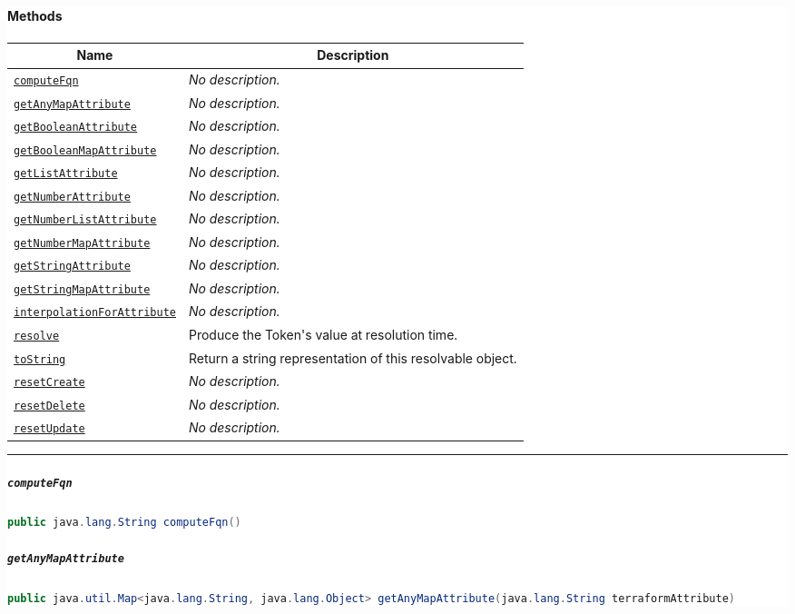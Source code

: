 
#### Methods <a name="Methods" id="Methods"></a>

| **Name** | **Description** |
| --- | --- |
| <code><a href="#rhizo-co-terraform-provider-oci.databaseManagementExternalDbSystemStackMonitoringsManagement.DatabaseManagementExternalDbSystemStackMonitoringsManagementTimeoutsOutputReference.computeFqn">computeFqn</a></code> | *No description.* |
| <code><a href="#rhizo-co-terraform-provider-oci.databaseManagementExternalDbSystemStackMonitoringsManagement.DatabaseManagementExternalDbSystemStackMonitoringsManagementTimeoutsOutputReference.getAnyMapAttribute">getAnyMapAttribute</a></code> | *No description.* |
| <code><a href="#rhizo-co-terraform-provider-oci.databaseManagementExternalDbSystemStackMonitoringsManagement.DatabaseManagementExternalDbSystemStackMonitoringsManagementTimeoutsOutputReference.getBooleanAttribute">getBooleanAttribute</a></code> | *No description.* |
| <code><a href="#rhizo-co-terraform-provider-oci.databaseManagementExternalDbSystemStackMonitoringsManagement.DatabaseManagementExternalDbSystemStackMonitoringsManagementTimeoutsOutputReference.getBooleanMapAttribute">getBooleanMapAttribute</a></code> | *No description.* |
| <code><a href="#rhizo-co-terraform-provider-oci.databaseManagementExternalDbSystemStackMonitoringsManagement.DatabaseManagementExternalDbSystemStackMonitoringsManagementTimeoutsOutputReference.getListAttribute">getListAttribute</a></code> | *No description.* |
| <code><a href="#rhizo-co-terraform-provider-oci.databaseManagementExternalDbSystemStackMonitoringsManagement.DatabaseManagementExternalDbSystemStackMonitoringsManagementTimeoutsOutputReference.getNumberAttribute">getNumberAttribute</a></code> | *No description.* |
| <code><a href="#rhizo-co-terraform-provider-oci.databaseManagementExternalDbSystemStackMonitoringsManagement.DatabaseManagementExternalDbSystemStackMonitoringsManagementTimeoutsOutputReference.getNumberListAttribute">getNumberListAttribute</a></code> | *No description.* |
| <code><a href="#rhizo-co-terraform-provider-oci.databaseManagementExternalDbSystemStackMonitoringsManagement.DatabaseManagementExternalDbSystemStackMonitoringsManagementTimeoutsOutputReference.getNumberMapAttribute">getNumberMapAttribute</a></code> | *No description.* |
| <code><a href="#rhizo-co-terraform-provider-oci.databaseManagementExternalDbSystemStackMonitoringsManagement.DatabaseManagementExternalDbSystemStackMonitoringsManagementTimeoutsOutputReference.getStringAttribute">getStringAttribute</a></code> | *No description.* |
| <code><a href="#rhizo-co-terraform-provider-oci.databaseManagementExternalDbSystemStackMonitoringsManagement.DatabaseManagementExternalDbSystemStackMonitoringsManagementTimeoutsOutputReference.getStringMapAttribute">getStringMapAttribute</a></code> | *No description.* |
| <code><a href="#rhizo-co-terraform-provider-oci.databaseManagementExternalDbSystemStackMonitoringsManagement.DatabaseManagementExternalDbSystemStackMonitoringsManagementTimeoutsOutputReference.interpolationForAttribute">interpolationForAttribute</a></code> | *No description.* |
| <code><a href="#rhizo-co-terraform-provider-oci.databaseManagementExternalDbSystemStackMonitoringsManagement.DatabaseManagementExternalDbSystemStackMonitoringsManagementTimeoutsOutputReference.resolve">resolve</a></code> | Produce the Token's value at resolution time. |
| <code><a href="#rhizo-co-terraform-provider-oci.databaseManagementExternalDbSystemStackMonitoringsManagement.DatabaseManagementExternalDbSystemStackMonitoringsManagementTimeoutsOutputReference.toString">toString</a></code> | Return a string representation of this resolvable object. |
| <code><a href="#rhizo-co-terraform-provider-oci.databaseManagementExternalDbSystemStackMonitoringsManagement.DatabaseManagementExternalDbSystemStackMonitoringsManagementTimeoutsOutputReference.resetCreate">resetCreate</a></code> | *No description.* |
| <code><a href="#rhizo-co-terraform-provider-oci.databaseManagementExternalDbSystemStackMonitoringsManagement.DatabaseManagementExternalDbSystemStackMonitoringsManagementTimeoutsOutputReference.resetDelete">resetDelete</a></code> | *No description.* |
| <code><a href="#rhizo-co-terraform-provider-oci.databaseManagementExternalDbSystemStackMonitoringsManagement.DatabaseManagementExternalDbSystemStackMonitoringsManagementTimeoutsOutputReference.resetUpdate">resetUpdate</a></code> | *No description.* |

---

##### `computeFqn` <a name="computeFqn" id="rhizo-co-terraform-provider-oci.databaseManagementExternalDbSystemStackMonitoringsManagement.DatabaseManagementExternalDbSystemStackMonitoringsManagementTimeoutsOutputReference.computeFqn"></a>

```java
public java.lang.String computeFqn()
```

##### `getAnyMapAttribute` <a name="getAnyMapAttribute" id="rhizo-co-terraform-provider-oci.databaseManagementExternalDbSystemStackMonitoringsManagement.DatabaseManagementExternalDbSystemStackMonitoringsManagementTimeoutsOutputReference.getAnyMapAttribute"></a>

```java
public java.util.Map<java.lang.String, java.lang.Object> getAnyMapAttribute(java.lang.String terraformAttribute)
```
